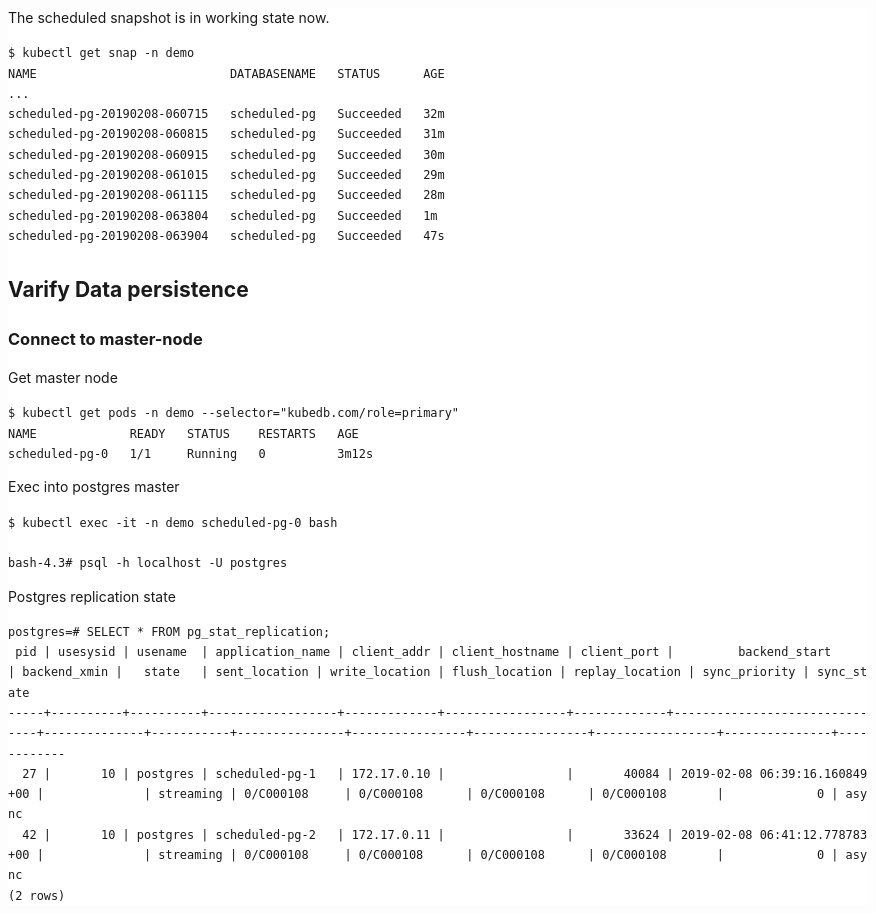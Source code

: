 The scheduled snapshot is in working state now.

```console
$ kubectl get snap -n demo
NAME                           DATABASENAME   STATUS      AGE
...
scheduled-pg-20190208-060715   scheduled-pg   Succeeded   32m
scheduled-pg-20190208-060815   scheduled-pg   Succeeded   31m
scheduled-pg-20190208-060915   scheduled-pg   Succeeded   30m
scheduled-pg-20190208-061015   scheduled-pg   Succeeded   29m
scheduled-pg-20190208-061115   scheduled-pg   Succeeded   28m
scheduled-pg-20190208-063804   scheduled-pg   Succeeded   1m
scheduled-pg-20190208-063904   scheduled-pg   Succeeded   47s
```

## Varify Data persistence

### Connect to master-node

Get master node

```console
$ kubectl get pods -n demo --selector="kubedb.com/role=primary"
NAME             READY   STATUS    RESTARTS   AGE
scheduled-pg-0   1/1     Running   0          3m12s
```

Exec into postgres master

```console
$ kubectl exec -it -n demo scheduled-pg-0 bash

bash-4.3# psql -h localhost -U postgres

```

Postgres replication state

```console
postgres=# SELECT * FROM pg_stat_replication;
 pid | usesysid | usename  | application_name | client_addr | client_hostname | client_port |         backend_start         | backend_xmin |   state   | sent_location | write_location | flush_location | replay_location | sync_priority | sync_state
-----+----------+----------+------------------+-------------+-----------------+-------------+-------------------------------+--------------+-----------+---------------+----------------+----------------+-----------------+---------------+------------
  27 |       10 | postgres | scheduled-pg-1   | 172.17.0.10 |                 |       40084 | 2019-02-08 06:39:16.160849+00 |              | streaming | 0/C000108     | 0/C000108      | 0/C000108      | 0/C000108       |             0 | async
  42 |       10 | postgres | scheduled-pg-2   | 172.17.0.11 |                 |       33624 | 2019-02-08 06:41:12.778783+00 |              | streaming | 0/C000108     | 0/C000108      | 0/C000108      | 0/C000108       |             0 | async
(2 rows)
```
